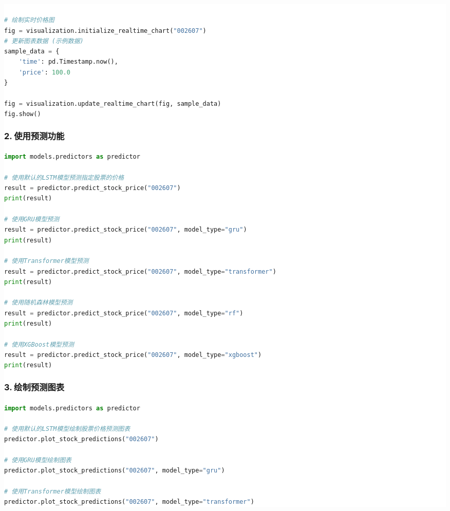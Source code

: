 ```python

# 绘制实时价格图
fig = visualization.initialize_realtime_chart("002607")
# 更新图表数据 (示例数据)
sample_data = {
    'time': pd.Timestamp.now(),
    'price': 100.0
}

fig = visualization.update_realtime_chart(fig, sample_data)
fig.show()
```
### 2. 使用预测功能

```python
import models.predictors as predictor

# 使用默认的LSTM模型预测指定股票的价格
result = predictor.predict_stock_price("002607")
print(result)

# 使用GRU模型预测
result = predictor.predict_stock_price("002607", model_type="gru")
print(result)

# 使用Transformer模型预测
result = predictor.predict_stock_price("002607", model_type="transformer")
print(result)

# 使用随机森林模型预测
result = predictor.predict_stock_price("002607", model_type="rf")
print(result)

# 使用XGBoost模型预测
result = predictor.predict_stock_price("002607", model_type="xgboost")
print(result)
```

### 3. 绘制预测图表

```python
import models.predictors as predictor

# 使用默认的LSTM模型绘制股票价格预测图表
predictor.plot_stock_predictions("002607")

# 使用GRU模型绘制图表
predictor.plot_stock_predictions("002607", model_type="gru")

# 使用Transformer模型绘制图表
predictor.plot_stock_predictions("002607", model_type="transformer")
```
